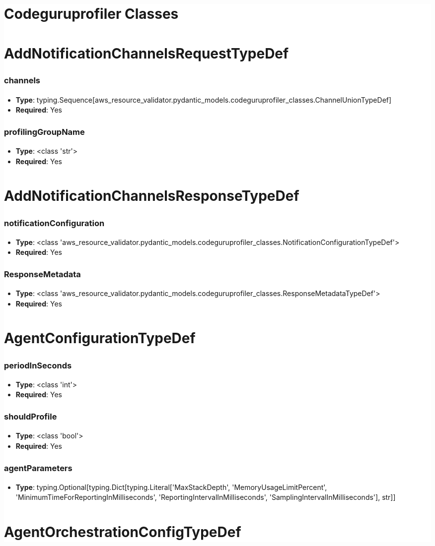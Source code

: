 # Codeguruprofiler Classes

# AddNotificationChannelsRequestTypeDef

### channels
- **Type**: typing.Sequence[aws_resource_validator.pydantic_models.codeguruprofiler_classes.ChannelUnionTypeDef]
- **Required**: Yes

### profilingGroupName
- **Type**: <class 'str'>
- **Required**: Yes


# AddNotificationChannelsResponseTypeDef

### notificationConfiguration
- **Type**: <class 'aws_resource_validator.pydantic_models.codeguruprofiler_classes.NotificationConfigurationTypeDef'>
- **Required**: Yes

### ResponseMetadata
- **Type**: <class 'aws_resource_validator.pydantic_models.codeguruprofiler_classes.ResponseMetadataTypeDef'>
- **Required**: Yes


# AgentConfigurationTypeDef

### periodInSeconds
- **Type**: <class 'int'>
- **Required**: Yes

### shouldProfile
- **Type**: <class 'bool'>
- **Required**: Yes

### agentParameters
- **Type**: typing.Optional[typing.Dict[typing.Literal['MaxStackDepth', 'MemoryUsageLimitPercent', 'MinimumTimeForReportingInMilliseconds', 'ReportingIntervalInMilliseconds', 'SamplingIntervalInMilliseconds'], str]]


# AgentOrchestrationConfigTypeDef
